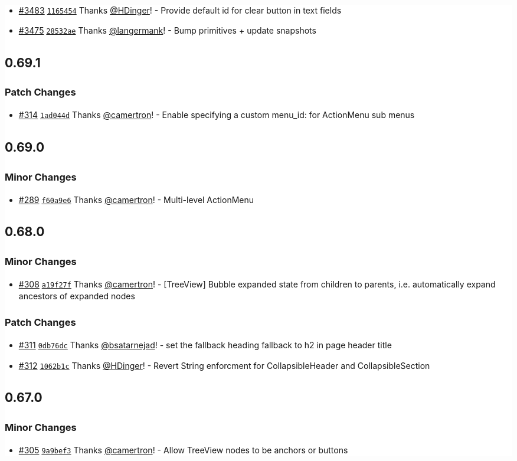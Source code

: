 - [#3483](https://github.com/primer/view_components/pull/3483) [`1165454`](https://github.com/opf/primer_view_components/commit/11654544e90cfe17603d8f6fc2b4f1256e82a846) Thanks [@HDinger](https://github.com/HDinger)! - Provide default id for clear button in text fields

- [#3475](https://github.com/primer/view_components/pull/3475) [`28532ae`](https://github.com/opf/primer_view_components/commit/28532ae61c62adb8afe199be01302d0cb2485fec) Thanks [@langermank](https://github.com/langermank)! - Bump primitives + update snapshots

## 0.69.1

### Patch Changes

- [#314](https://github.com/opf/primer_view_components/pull/314) [`1ad044d`](https://github.com/opf/primer_view_components/commit/1ad044d10bb8365a73b66bbb35b785a4db873d83) Thanks [@camertron](https://github.com/camertron)! - Enable specifying a custom menu_id: for ActionMenu sub menus

## 0.69.0

### Minor Changes

- [#289](https://github.com/opf/primer_view_components/pull/289) [`f60a9e6`](https://github.com/opf/primer_view_components/commit/f60a9e637d83a5f478c45da4c9516b445aec540a) Thanks [@camertron](https://github.com/camertron)! - Multi-level ActionMenu

## 0.68.0

### Minor Changes

- [#308](https://github.com/opf/primer_view_components/pull/308) [`a19f27f`](https://github.com/opf/primer_view_components/commit/a19f27f898742f0376c0a71edc676c047a22f85c) Thanks [@camertron](https://github.com/camertron)! - [TreeView] Bubble expanded state from children to parents, i.e. automatically expand ancestors of expanded nodes

### Patch Changes

- [#311](https://github.com/opf/primer_view_components/pull/311) [`0db76dc`](https://github.com/opf/primer_view_components/commit/0db76dc5002ddf1d799fe83f91e592f66147b897) Thanks [@bsatarnejad](https://github.com/bsatarnejad)! - set the fallback heading fallback to h2 in page header title

- [#312](https://github.com/opf/primer_view_components/pull/312) [`1062b1c`](https://github.com/opf/primer_view_components/commit/1062b1c4c542fa3485faf1cce16764eefa39e303) Thanks [@HDinger](https://github.com/HDinger)! - Revert String enforcment for CollapsibleHeader and CollapsibleSection

## 0.67.0

### Minor Changes

- [#305](https://github.com/opf/primer_view_components/pull/305) [`9a9bef3`](https://github.com/opf/primer_view_components/commit/9a9bef368d8a924e06991b35522d9b66102d0ed4) Thanks [@camertron](https://github.com/camertron)! - Allow TreeView nodes to be anchors or buttons
